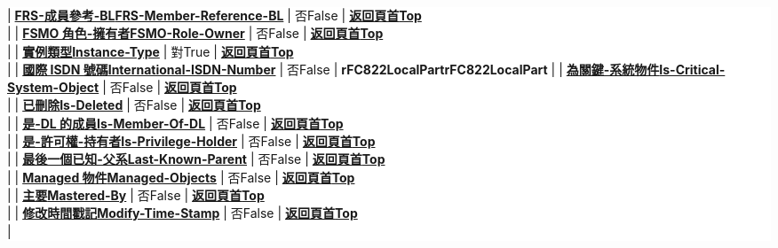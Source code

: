 | [<span data-ttu-id="2b322-219">**FRS-成員參考-BL**</span><span class="sxs-lookup"><span data-stu-id="2b322-219">**FRS-Member-Reference-BL**</span></span>](a-frsmemberreferencebl.md)                   | <span data-ttu-id="2b322-220">否</span><span class="sxs-lookup"><span data-stu-id="2b322-220">False</span></span>     | [<span data-ttu-id="2b322-221">**返回頁首**</span><span class="sxs-lookup"><span data-stu-id="2b322-221">**Top**</span></span>](c-top.md)<br/>                     |
| [<span data-ttu-id="2b322-222">**FSMO 角色-擁有者**</span><span class="sxs-lookup"><span data-stu-id="2b322-222">**FSMO-Role-Owner**</span></span>](a-fsmoroleowner.md)                                  | <span data-ttu-id="2b322-223">否</span><span class="sxs-lookup"><span data-stu-id="2b322-223">False</span></span>     | [<span data-ttu-id="2b322-224">**返回頁首**</span><span class="sxs-lookup"><span data-stu-id="2b322-224">**Top**</span></span>](c-top.md)<br/>                     |
| [<span data-ttu-id="2b322-225">**實例類型**</span><span class="sxs-lookup"><span data-stu-id="2b322-225">**Instance-Type**</span></span>](a-instancetype.md)                                     | <span data-ttu-id="2b322-226">對</span><span class="sxs-lookup"><span data-stu-id="2b322-226">True</span></span>      | [<span data-ttu-id="2b322-227">**返回頁首**</span><span class="sxs-lookup"><span data-stu-id="2b322-227">**Top**</span></span>](c-top.md)<br/>                     |
| [<span data-ttu-id="2b322-228">**國際 ISDN 號碼**</span><span class="sxs-lookup"><span data-stu-id="2b322-228">**International-ISDN-Number**</span></span>](a-internationalisdnnumber.md)              | <span data-ttu-id="2b322-229">否</span><span class="sxs-lookup"><span data-stu-id="2b322-229">False</span></span>     | <span data-ttu-id="2b322-230">**rFC822LocalPart**</span><span class="sxs-lookup"><span data-stu-id="2b322-230">**rFC822LocalPart**</span></span>                                 |
| [<span data-ttu-id="2b322-231">**為關鍵-系統物件**</span><span class="sxs-lookup"><span data-stu-id="2b322-231">**Is-Critical-System-Object**</span></span>](a-iscriticalsystemobject.md)               | <span data-ttu-id="2b322-232">否</span><span class="sxs-lookup"><span data-stu-id="2b322-232">False</span></span>     | [<span data-ttu-id="2b322-233">**返回頁首**</span><span class="sxs-lookup"><span data-stu-id="2b322-233">**Top**</span></span>](c-top.md)<br/>                     |
| [<span data-ttu-id="2b322-234">**已刪除**</span><span class="sxs-lookup"><span data-stu-id="2b322-234">**Is-Deleted**</span></span>](a-isdeleted.md)                                           | <span data-ttu-id="2b322-235">否</span><span class="sxs-lookup"><span data-stu-id="2b322-235">False</span></span>     | [<span data-ttu-id="2b322-236">**返回頁首**</span><span class="sxs-lookup"><span data-stu-id="2b322-236">**Top**</span></span>](c-top.md)<br/>                     |
| [<span data-ttu-id="2b322-237">**是-DL 的成員**</span><span class="sxs-lookup"><span data-stu-id="2b322-237">**Is-Member-Of-DL**</span></span>](a-memberof.md)                                       | <span data-ttu-id="2b322-238">否</span><span class="sxs-lookup"><span data-stu-id="2b322-238">False</span></span>     | [<span data-ttu-id="2b322-239">**返回頁首**</span><span class="sxs-lookup"><span data-stu-id="2b322-239">**Top**</span></span>](c-top.md)<br/>                     |
| [<span data-ttu-id="2b322-240">**是-許可權-持有者**</span><span class="sxs-lookup"><span data-stu-id="2b322-240">**Is-Privilege-Holder**</span></span>](a-isprivilegeholder.md)                          | <span data-ttu-id="2b322-241">否</span><span class="sxs-lookup"><span data-stu-id="2b322-241">False</span></span>     | [<span data-ttu-id="2b322-242">**返回頁首**</span><span class="sxs-lookup"><span data-stu-id="2b322-242">**Top**</span></span>](c-top.md)<br/>                     |
| [<span data-ttu-id="2b322-243">**最後一個已知-父系**</span><span class="sxs-lookup"><span data-stu-id="2b322-243">**Last-Known-Parent**</span></span>](a-lastknownparent.md)                              | <span data-ttu-id="2b322-244">否</span><span class="sxs-lookup"><span data-stu-id="2b322-244">False</span></span>     | [<span data-ttu-id="2b322-245">**返回頁首**</span><span class="sxs-lookup"><span data-stu-id="2b322-245">**Top**</span></span>](c-top.md)<br/>                     |
| [<span data-ttu-id="2b322-246">**Managed 物件**</span><span class="sxs-lookup"><span data-stu-id="2b322-246">**Managed-Objects**</span></span>](a-managedobjects.md)                                 | <span data-ttu-id="2b322-247">否</span><span class="sxs-lookup"><span data-stu-id="2b322-247">False</span></span>     | [<span data-ttu-id="2b322-248">**返回頁首**</span><span class="sxs-lookup"><span data-stu-id="2b322-248">**Top**</span></span>](c-top.md)<br/>                     |
| [<span data-ttu-id="2b322-249">**主要**</span><span class="sxs-lookup"><span data-stu-id="2b322-249">**Mastered-By**</span></span>](a-masteredby.md)                                         | <span data-ttu-id="2b322-250">否</span><span class="sxs-lookup"><span data-stu-id="2b322-250">False</span></span>     | [<span data-ttu-id="2b322-251">**返回頁首**</span><span class="sxs-lookup"><span data-stu-id="2b322-251">**Top**</span></span>](c-top.md)<br/>                     |
| [<span data-ttu-id="2b322-252">**修改時間戳記**</span><span class="sxs-lookup"><span data-stu-id="2b322-252">**Modify-Time-Stamp**</span></span>](a-modifytimestamp.md)                              | <span data-ttu-id="2b322-253">否</span><span class="sxs-lookup"><span data-stu-id="2b322-253">False</span></span>     | [<span data-ttu-id="2b322-254">**返回頁首**</span><span class="sxs-lookup"><span data-stu-id="2b322-254">**Top**</span></span>](c-top.md)<br/>                     |